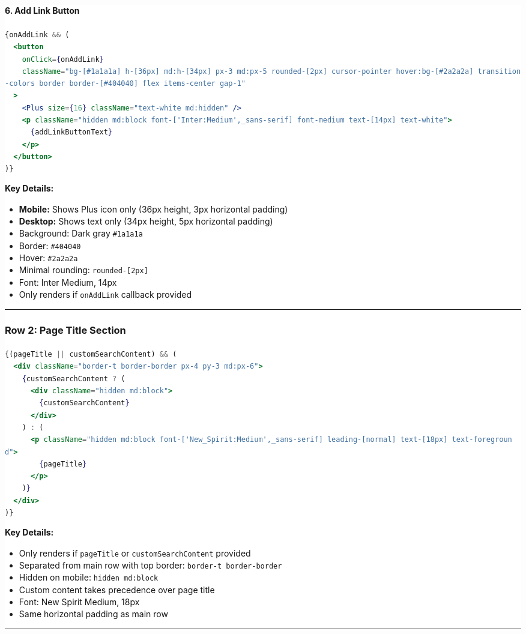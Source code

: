 #### 6. Add Link Button
```jsx
{onAddLink && (
  <button 
    onClick={onAddLink}
    className="bg-[#1a1a1a] h-[36px] md:h-[34px] px-3 md:px-5 rounded-[2px] cursor-pointer hover:bg-[#2a2a2a] transition-colors border border-[#404040] flex items-center gap-1"
  >
    <Plus size={16} className="text-white md:hidden" />
    <p className="hidden md:block font-['Inter:Medium',_sans-serif] font-medium text-[14px] text-white">
      {addLinkButtonText}
    </p>
  </button>
)}
```

**Key Details:**
- **Mobile:** Shows Plus icon only (36px height, 3px horizontal padding)
- **Desktop:** Shows text only (34px height, 5px horizontal padding)
- Background: Dark gray `#1a1a1a`
- Border: `#404040`
- Hover: `#2a2a2a`
- Minimal rounding: `rounded-[2px]`
- Font: Inter Medium, 14px
- Only renders if `onAddLink` callback provided

---

### Row 2: Page Title Section

```jsx
{(pageTitle || customSearchContent) && (
  <div className="border-t border-border px-4 py-3 md:px-6">
    {customSearchContent ? (
      <div className="hidden md:block">
        {customSearchContent}
      </div>
    ) : (
      <p className="hidden md:block font-['New_Spirit:Medium',_sans-serif] leading-[normal] text-[18px] text-foreground">
        {pageTitle}
      </p>
    )}
  </div>
)}
```

**Key Details:**
- Only renders if `pageTitle` or `customSearchContent` provided
- Separated from main row with top border: `border-t border-border`
- Hidden on mobile: `hidden md:block`
- Custom content takes precedence over page title
- Font: New Spirit Medium, 18px
- Same horizontal padding as main row

---